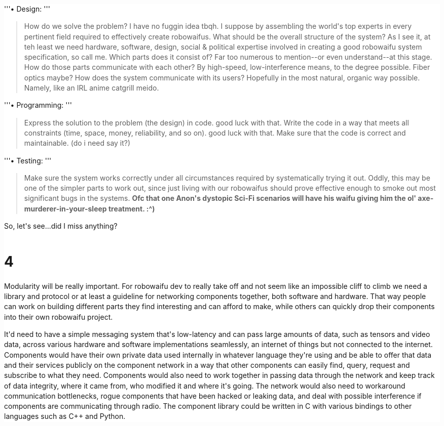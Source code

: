 '''• Design: '''
>How do we solve the problem? 
I have no fuggin idea tbqh. I suppose by assembling the world's top experts in every pertinent field required to effectively create robowaifus.
>What should be the overall structure of the system? 
As I see it, at teh least we need hardware, software, design, social & political expertise involved in creating a good robowaifu system specification, so call me.
>Which parts does it consist of? 
Far too numerous to mention--or even understand--at this stage.
>How do those parts communicate with each other? 
By high-speed, low-interference means, to the degree possible. Fiber optics maybe?
>How does the system communicate with its users?
Hopefully in the most natural, organic way possible. Namely, like an IRL anime catgrill meido.

'''• Programming: '''
>Express the solution to the problem (the design) in code. 
good luck with that.
>Write the code in a way that meets all constraints (time, space, money, reliability, and so on). 
good luck with that.
>Make sure that the code is correct and maintainable. 
(do i need say it?)

'''• Testing: '''
>Make sure the system works correctly under all circumstances required by systematically trying it out.
Oddly, this may be one of the simpler parts to work out, since just living with our robowaifus should prove effective enough to smoke out most significant bugs in the systems. **Ofc that one Anon's dystopic Sci-Fi scenarios will have his waifu giving him the ol' axe-murderer-in-your-sleep treatment. :^)**

So, let's see...did I miss anything?

# 4
Modularity will be really important. For robowaifu dev to really take off and not seem like an impossible cliff to climb we need a library and protocol or at least a guideline for networking components together, both software and hardware. That way people can work on building different parts they find interesting and can afford to make, while others can quickly drop their components into their own robowaifu project.



It'd need to have a simple messaging system that's low-latency and can pass large amounts of data, such as tensors and video data, across various hardware and software implementations seamlessly, an internet of things but not connected to the internet. Components would have their own private data used internally in whatever language they're using and be able to offer that data and their services publicly on the component network in a way that other components can easily find, query, request and subscribe to what they need. Components would also need to work together in passing data through the network and keep track of data integrity, where it came from, who modified it and where it's going. The network would also need to workaround communication bottlenecks, rogue components that have been hacked or leaking data, and deal with possible interference if components are communicating through radio. The component library could be written in C with various bindings to other languages such as C++ and Python.
